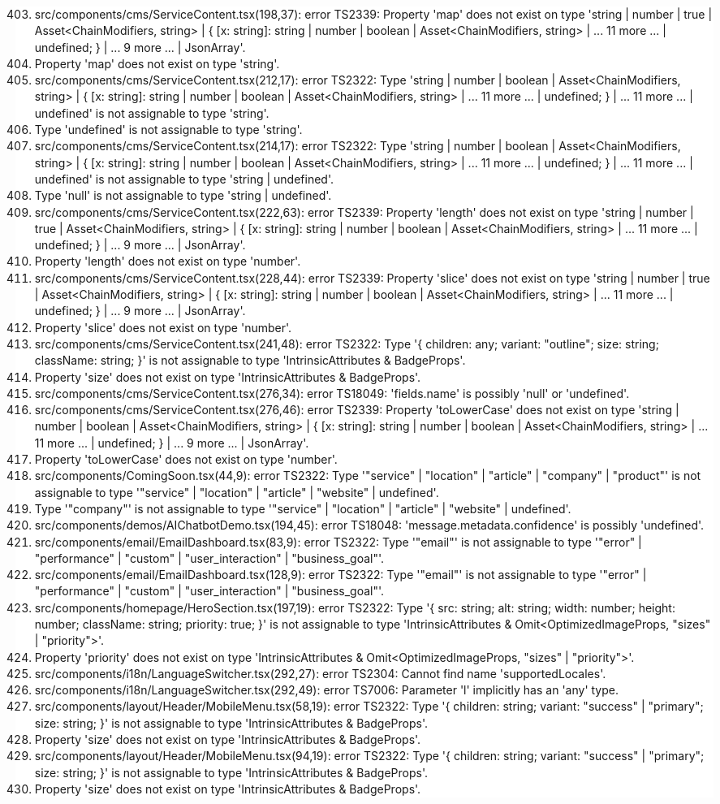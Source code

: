    403. src/components/cms/ServiceContent.tsx(198,37): error TS2339: Property 'map' does not exist on type 'string | number | true | Asset<ChainModifiers, string> | { [x: string]: string | number | boolean | Asset<ChainModifiers, string> | ... 11 more ... | undefined; } | ... 9 more ... | JsonArray'.
   404.   Property 'map' does not exist on type 'string'.
   405. src/components/cms/ServiceContent.tsx(212,17): error TS2322: Type 'string | number | boolean | Asset<ChainModifiers, string> | { [x: string]: string | number | boolean | Asset<ChainModifiers, string> | ... 11 more ... | undefined; } | ... 11 more ... | undefined' is not assignable to type 'string'.
   406.   Type 'undefined' is not assignable to type 'string'.
   407. src/components/cms/ServiceContent.tsx(214,17): error TS2322: Type 'string | number | boolean | Asset<ChainModifiers, string> | { [x: string]: string | number | boolean | Asset<ChainModifiers, string> | ... 11 more ... | undefined; } | ... 11 more ... | undefined' is not assignable to type 'string | undefined'.
   408.   Type 'null' is not assignable to type 'string | undefined'.
   409. src/components/cms/ServiceContent.tsx(222,63): error TS2339: Property 'length' does not exist on type 'string | number | true | Asset<ChainModifiers, string> | { [x: string]: string | number | boolean | Asset<ChainModifiers, string> | ... 11 more ... | undefined; } | ... 9 more ... | JsonArray'.
   410.   Property 'length' does not exist on type 'number'.
   411. src/components/cms/ServiceContent.tsx(228,44): error TS2339: Property 'slice' does not exist on type 'string | number | true | Asset<ChainModifiers, string> | { [x: string]: string | number | boolean | Asset<ChainModifiers, string> | ... 11 more ... | undefined; } | ... 9 more ... | JsonArray'.
   412.   Property 'slice' does not exist on type 'number'.
   413. src/components/cms/ServiceContent.tsx(241,48): error TS2322: Type '{ children: any; variant: "outline"; size: string; className: string; }' is not assignable to type 'IntrinsicAttributes & BadgeProps'.
   414.   Property 'size' does not exist on type 'IntrinsicAttributes & BadgeProps'.
   415. src/components/cms/ServiceContent.tsx(276,34): error TS18049: 'fields.name' is possibly 'null' or 'undefined'.
   416. src/components/cms/ServiceContent.tsx(276,46): error TS2339: Property 'toLowerCase' does not exist on type 'string | number | boolean | Asset<ChainModifiers, string> | { [x: string]: string | number | boolean | Asset<ChainModifiers, string> | ... 11 more ... | undefined; } | ... 9 more ... | JsonArray'.
   417.   Property 'toLowerCase' does not exist on type 'number'.
   418. src/components/ComingSoon.tsx(44,9): error TS2322: Type '"service" | "location" | "article" | "company" | "product"' is not assignable to type '"service" | "location" | "article" | "website" | undefined'.
   419.   Type '"company"' is not assignable to type '"service" | "location" | "article" | "website" | undefined'.
   420. src/components/demos/AIChatbotDemo.tsx(194,45): error TS18048: 'message.metadata.confidence' is possibly 'undefined'.
   421. src/components/email/EmailDashboard.tsx(83,9): error TS2322: Type '"email"' is not assignable to type '"error" | "performance" | "custom" | "user_interaction" | "business_goal"'.
   422. src/components/email/EmailDashboard.tsx(128,9): error TS2322: Type '"email"' is not assignable to type '"error" | "performance" | "custom" | "user_interaction" | "business_goal"'.
   423. src/components/homepage/HeroSection.tsx(197,19): error TS2322: Type '{ src: string; alt: string; width: number; height: number; className: string; priority: true; }' is not assignable to type 'IntrinsicAttributes & Omit<OptimizedImageProps, "sizes" | "priority">'.
   424.   Property 'priority' does not exist on type 'IntrinsicAttributes & Omit<OptimizedImageProps, "sizes" | "priority">'.
   425. src/components/i18n/LanguageSwitcher.tsx(292,27): error TS2304: Cannot find name 'supportedLocales'.
   426. src/components/i18n/LanguageSwitcher.tsx(292,49): error TS7006: Parameter 'l' implicitly has an 'any' type.
   427. src/components/layout/Header/MobileMenu.tsx(58,19): error TS2322: Type '{ children: string; variant: "success" | "primary"; size: string; }' is not assignable to type 'IntrinsicAttributes & BadgeProps'.
   428.   Property 'size' does not exist on type 'IntrinsicAttributes & BadgeProps'.
   429. src/components/layout/Header/MobileMenu.tsx(94,19): error TS2322: Type '{ children: string; variant: "success" | "primary"; size: string; }' is not assignable to type 'IntrinsicAttributes & BadgeProps'.
   430.   Property 'size' does not exist on type 'IntrinsicAttributes & BadgeProps'.